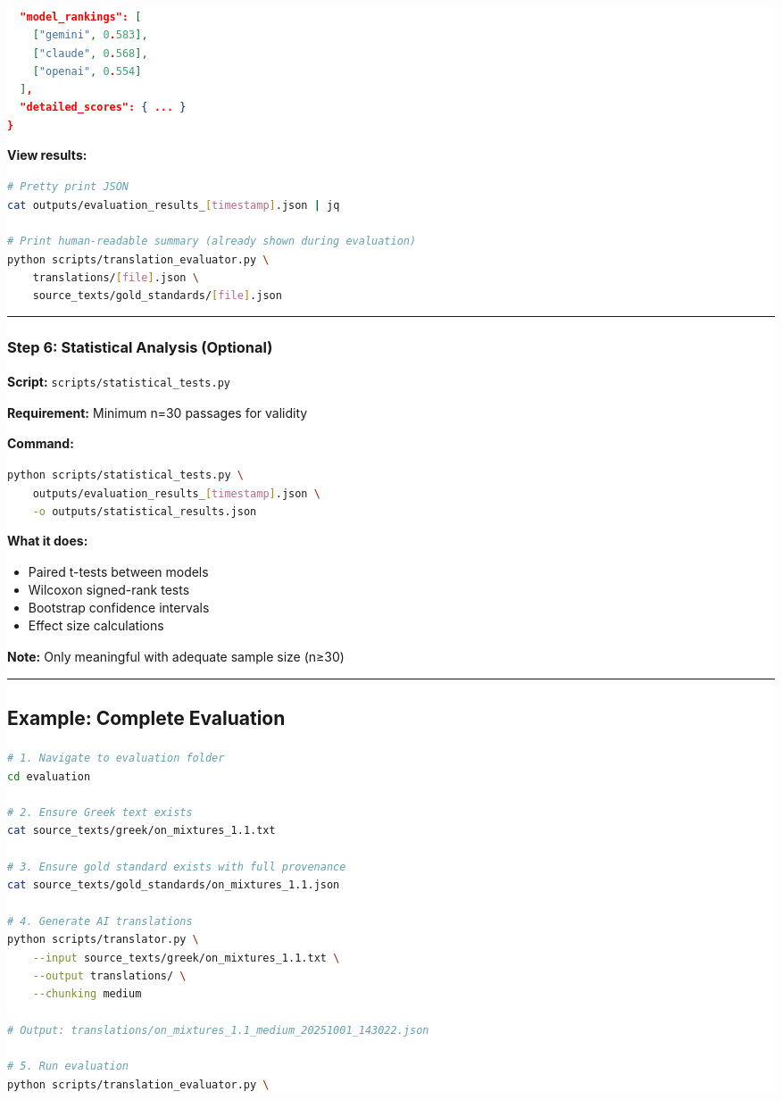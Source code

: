```json
  "model_rankings": [
    ["gemini", 0.583],
    ["claude", 0.568],
    ["openai", 0.554]
  ],
  "detailed_scores": { ... }
}
```

**View results:**
```bash
# Pretty print JSON
cat outputs/evaluation_results_[timestamp].json | jq

# Print human-readable summary (already shown during evaluation)
python scripts/translation_evaluator.py \
    translations/[file].json \
    source_texts/gold_standards/[file].json
```

---

### Step 6: Statistical Analysis (Optional)

**Script:** `scripts/statistical_tests.py`

**Requirement:** Minimum n=30 passages for validity

**Command:**
```bash
python scripts/statistical_tests.py \
    outputs/evaluation_results_[timestamp].json \
    -o outputs/statistical_results.json
```

**What it does:**
- Paired t-tests between models
- Wilcoxon signed-rank tests
- Bootstrap confidence intervals
- Effect size calculations

**Note:** Only meaningful with adequate sample size (n≥30)

---

## Example: Complete Evaluation

```bash
# 1. Navigate to evaluation folder
cd evaluation

# 2. Ensure Greek text exists
cat source_texts/greek/on_mixtures_1.1.txt

# 3. Ensure gold standard exists with full provenance
cat source_texts/gold_standards/on_mixtures_1.1.json

# 4. Generate AI translations
python scripts/translator.py \
    --input source_texts/greek/on_mixtures_1.1.txt \
    --output translations/ \
    --chunking medium

# Output: translations/on_mixtures_1.1_medium_20251001_143022.json

# 5. Run evaluation
python scripts/translation_evaluator.py \
```